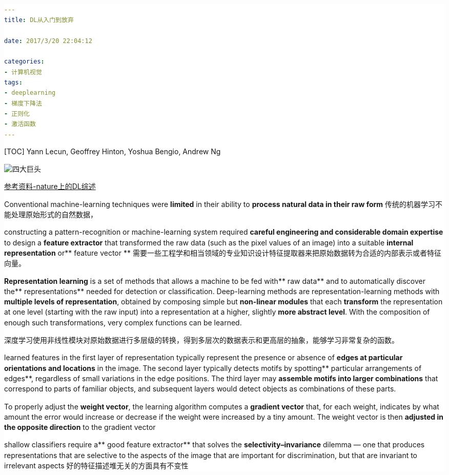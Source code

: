 ```yaml
---
title: DL从入门到放弃

date: 2017/3/20 22:04:12

categories:
- 计算机视觉
tags:
- deeplearning
- 梯度下降法
- 正则化
- 激活函数
---
```

[TOC]
Yann Lecun, Geoffrey Hinton, Yoshua Bengio, Andrew Ng

![四大巨头][1]

[参考资料-nature上的DL综述](http://www.nature.com/nature/journal/v521/n7553/pdf/nature14539.pdf)

Conventional machine-learning techniques were **limited** in their ability to **process natural data in their raw form**  传统的机器学习不能处理原始形式的自然数据， 

constructing a pattern-recognition or machine-learning system required
**careful engineering and considerable domain expertise** to design a **feature extractor** that transformed the raw data (such as the pixel values of an image) into a suitable **internal representation** or** feature vector   ** 需要一些工程学和相当领域的专业知识设计特征提取器来把原始数据转为合适的内部表示或者特征向量。

**Representation learning** is a set of methods that allows a machine to be fed with** raw data** and to automatically discover the** representations** needed for detection or classification. Deep-learning methods are representation-learning methods with **multiple levels of representation**, obtained by composing simple but **non-linear modules** that each **transform** the representation at one level (starting with the raw input) into a representation at a higher, slightly **more abstract level**. With the composition of enough such transformations, very complex functions can be learned.

深度学习使用非线性模块对原始数据进行多层级的转换，得到多层次的数据表示和更高层的抽象，能够学习非常复杂的函数。

 learned features in the first layer of representation typically represent the presence or absence of **edges at particular orientations and locations** in the image. The second layer typically detects motifs by spotting** particular arrangements of edges**, regardless of small variations in the edge positions. The third layer may **assemble motifs into larger combinations** that correspond to parts of familiar objects, and subsequent layers would detect objects as combinations of these parts. 
 
 
 To properly adjust the **weight vector**, the learning algorithm computes a **gradient vector** that, for each weight, indicates by what amount the error would increase or decrease if the weight were increased by a tiny amount. The weight vector is then **adjusted in the opposite direction** to the gradient vector
 
 
 shallow classifiers require a** good feature extractor** that solves the **selectivity–invariance** dilemma — one that produces representations that are selective to the aspects of the image that are important for discrimination, but that are invariant to irrelevant aspects  好的特征描述堆无关的方面具有不变性
 

  [1]: https://www.github.com/DragonFive/CVBasicOp/raw/master/1490521285112.jpg "1490521285112"
  [3]: https://www.github.com/DragonFive/CVBasicOp/raw/master/1490147713221.jpg "1490147713221"
  [4]: https://www.github.com/DragonFive/CVBasicOp/raw/master/1490149294773.jpg "1490149294773"
  [5]: https://www.github.com/DragonFive/CVBasicOp/raw/master/1490149958729.jpg "1490149958729"
  [6]: https://www.github.com/DragonFive/CVBasicOp/raw/master/%E6%B7%B1%E5%BA%A6%E5%AD%A6%E4%B9%A0%E5%90%84SGD%E4%BC%98%E5%8C%96%E6%96%B9%E6%B3%95%E5%9C%A8%E9%9E%8D%E7%82%B9%E5%A4%84%E7%9A%84%E8%A1%A8%E7%8E%B0.gif "深度学习各SGD优化方法在鞍点处的表现"
  [7]: https://www.github.com/DragonFive/CVBasicOp/raw/master/1490521030446.jpg "1490521030446"
  [8]: https://www.github.com/DragonFive/CVBasicOp/raw/master/1490176366325.jpg "1490176366325"
  [9]: https://www.github.com/DragonFive/CVBasicOp/raw/master/1490176507628.jpg "1490176507628"
  [10]: https://www.github.com/DragonFive/CVBasicOp/raw/master/1490183037687.jpg "1490183037687"
  [11]: https://www.github.com/DragonFive/CVBasicOp/raw/master/1490184239110.jpg "1490184239110"
  [12]: https://www.github.com/DragonFive/CVBasicOp/raw/master/1490184259652.jpg "1490184259652"
  [13]: https://www.github.com/DragonFive/CVBasicOp/raw/master/1490184401385.jpg "1490184401385"
  [14]: https://www.github.com/DragonFive/CVBasicOp/raw/master/1490244926736.jpg "1490244926736"
  [15]: https://www.github.com/DragonFive/CVBasicOp/raw/master/1490244945123.jpg "1490244945123"
  [16]: https://www.github.com/DragonFive/CVBasicOp/raw/master/1490254499923.jpg "1490254499923"
  [17]: https://www.github.com/DragonFive/CVBasicOp/raw/master/1490254518999.jpg "1490254518999"